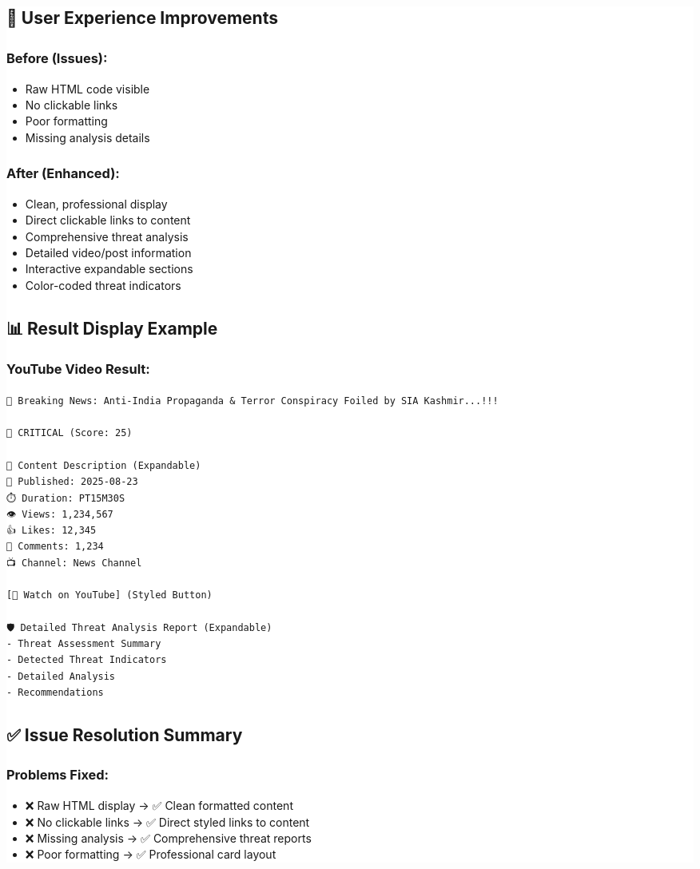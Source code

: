 ## 🎯 User Experience Improvements

### **Before (Issues):**
- Raw HTML code visible
- No clickable links
- Poor formatting
- Missing analysis details

### **After (Enhanced):**
- Clean, professional display
- Direct clickable links to content
- Comprehensive threat analysis
- Detailed video/post information
- Interactive expandable sections
- Color-coded threat indicators

## 📊 Result Display Example

### **YouTube Video Result:**
```
🎥 Breaking News: Anti-India Propaganda & Terror Conspiracy Foiled by SIA Kashmir...!!!

🚨 CRITICAL (Score: 25)

📄 Content Description (Expandable)
📅 Published: 2025-08-23
⏱️ Duration: PT15M30S
👁️ Views: 1,234,567
👍 Likes: 12,345
💬 Comments: 1,234
📺 Channel: News Channel

[🎥 Watch on YouTube] (Styled Button)

🛡️ Detailed Threat Analysis Report (Expandable)
- Threat Assessment Summary
- Detected Threat Indicators
- Detailed Analysis
- Recommendations
```

## ✅ Issue Resolution Summary

### **Problems Fixed:**
- ❌ Raw HTML display → ✅ Clean formatted content
- ❌ No clickable links → ✅ Direct styled links to content
- ❌ Missing analysis → ✅ Comprehensive threat reports
- ❌ Poor formatting → ✅ Professional card layout
